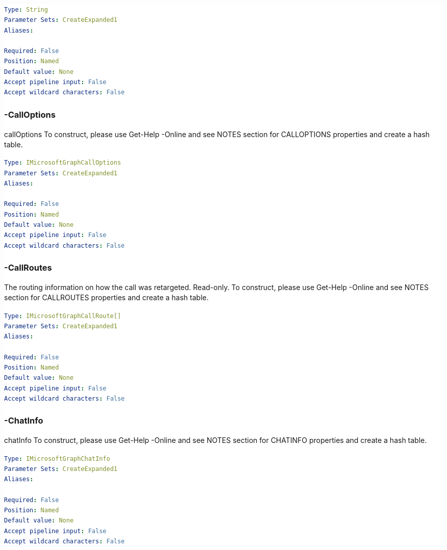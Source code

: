 ```yaml
Type: String
Parameter Sets: CreateExpanded1
Aliases:

Required: False
Position: Named
Default value: None
Accept pipeline input: False
Accept wildcard characters: False
```

### -CallOptions
callOptions
To construct, please use Get-Help -Online and see NOTES section for CALLOPTIONS properties and create a hash table.

```yaml
Type: IMicrosoftGraphCallOptions
Parameter Sets: CreateExpanded1
Aliases:

Required: False
Position: Named
Default value: None
Accept pipeline input: False
Accept wildcard characters: False
```

### -CallRoutes
The routing information on how the call was retargeted.
Read-only.
To construct, please use Get-Help -Online and see NOTES section for CALLROUTES properties and create a hash table.

```yaml
Type: IMicrosoftGraphCallRoute[]
Parameter Sets: CreateExpanded1
Aliases:

Required: False
Position: Named
Default value: None
Accept pipeline input: False
Accept wildcard characters: False
```

### -ChatInfo
chatInfo
To construct, please use Get-Help -Online and see NOTES section for CHATINFO properties and create a hash table.

```yaml
Type: IMicrosoftGraphChatInfo
Parameter Sets: CreateExpanded1
Aliases:

Required: False
Position: Named
Default value: None
Accept pipeline input: False
Accept wildcard characters: False
```
